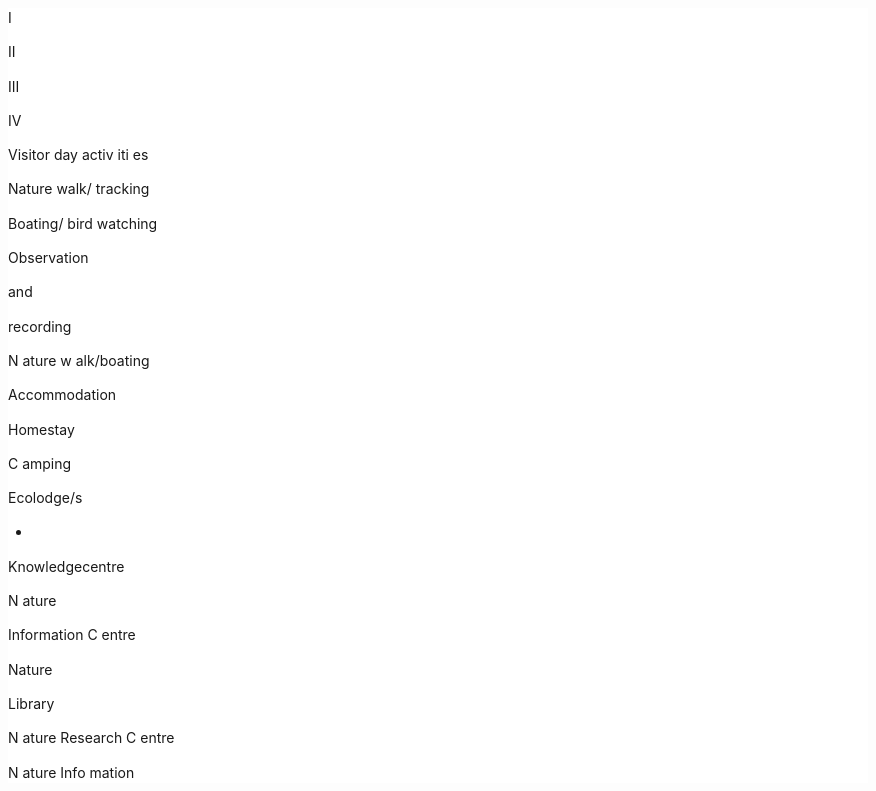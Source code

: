 I
 
II
 
III
 
IV
 
Visitor day activ
iti
es
 
Nature walk/ 
tracking
 
Boating/ bird 
watching 
 
Observation
 
and
  
recording
 
N
ature 
w
alk/boating
 
Accommodation
 
Homestay
 
C
amping
 
Ecolodge/s
 
 
-
 
Knowledgecentre
 
N
ature
 
Information 
C
entre
 
Nature
 
Library
 
N
ature 
Research 
C
entre
 
N
ature 
Info
mation
 